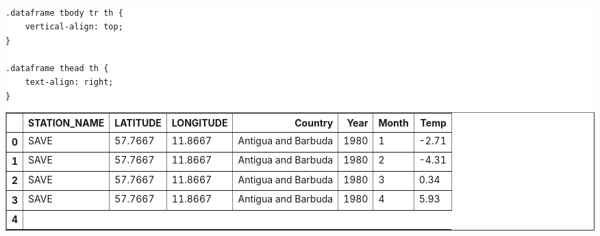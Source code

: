     .dataframe tbody tr th {
        vertical-align: top;
    }

    .dataframe thead th {
        text-align: right;
    }
</style>
<table border="1" class="dataframe">
  <thead>
    <tr style="text-align: right;">
      <th></th>
      <th>STATION_NAME</th>
      <th>LATITUDE</th>
      <th>LONGITUDE</th>
      <th>Country</th>
      <th>Year</th>
      <th>Month</th>
      <th>Temp</th>
    </tr>
  </thead>
  <tbody>
    <tr>
      <th>0</th>
      <td>SAVE</td>
      <td>57.7667</td>
      <td>11.8667</td>
      <td>Antigua and Barbuda</td>
      <td>1980</td>
      <td>1</td>
      <td>-2.71</td>
    </tr>
    <tr>
      <th>1</th>
      <td>SAVE</td>
      <td>57.7667</td>
      <td>11.8667</td>
      <td>Antigua and Barbuda</td>
      <td>1980</td>
      <td>2</td>
      <td>-4.31</td>
    </tr>
    <tr>
      <th>2</th>
      <td>SAVE</td>
      <td>57.7667</td>
      <td>11.8667</td>
      <td>Antigua and Barbuda</td>
      <td>1980</td>
      <td>3</td>
      <td>0.34</td>
    </tr>
    <tr>
      <th>3</th>
      <td>SAVE</td>
      <td>57.7667</td>
      <td>11.8667</td>
      <td>Antigua and Barbuda</td>
      <td>1980</td>
      <td>4</td>
      <td>5.93</td>
    </tr>
    <tr>
      <th>4</th>